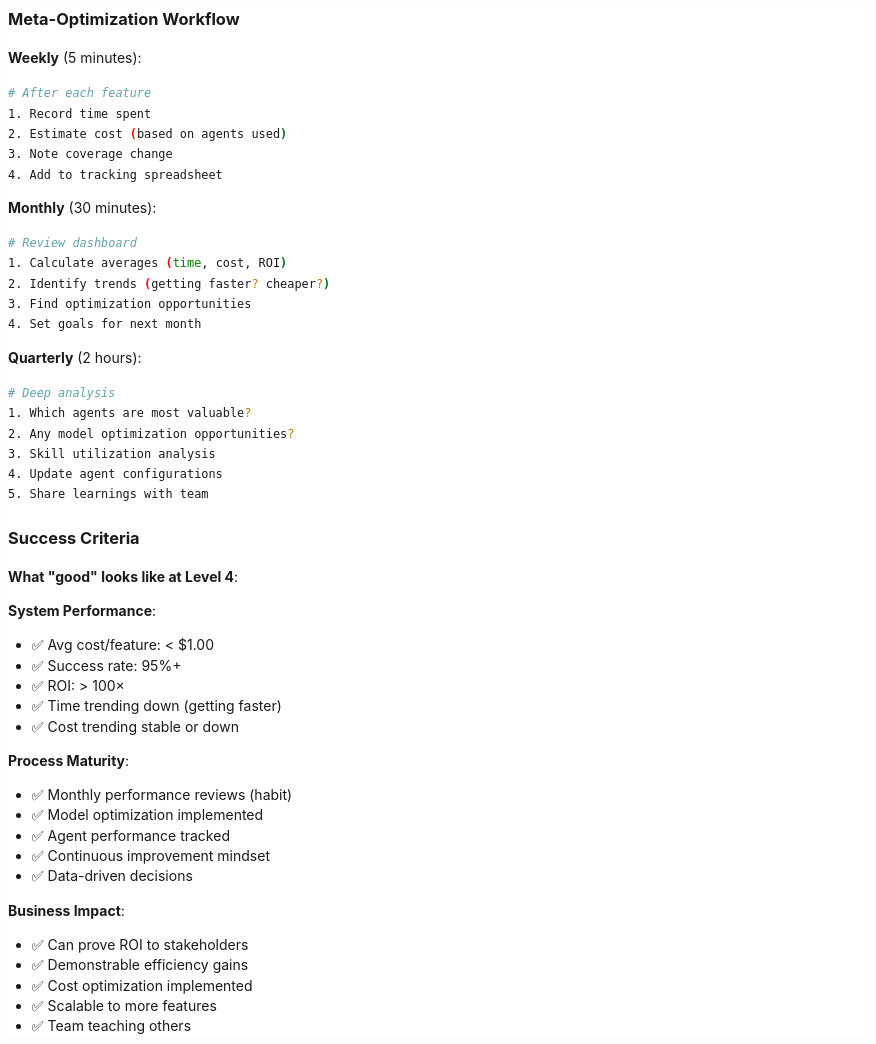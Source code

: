 ### Meta-Optimization Workflow

**Weekly** (5 minutes):
```bash
# After each feature
1. Record time spent
2. Estimate cost (based on agents used)
3. Note coverage change
4. Add to tracking spreadsheet
```

**Monthly** (30 minutes):
```bash
# Review dashboard
1. Calculate averages (time, cost, ROI)
2. Identify trends (getting faster? cheaper?)
3. Find optimization opportunities
4. Set goals for next month
```

**Quarterly** (2 hours):
```bash
# Deep analysis
1. Which agents are most valuable?
2. Any model optimization opportunities?
3. Skill utilization analysis
4. Update agent configurations
5. Share learnings with team
```

### Success Criteria

**What "good" looks like at Level 4**:

**System Performance**:
- ✅ Avg cost/feature: < $1.00
- ✅ Success rate: 95%+
- ✅ ROI: > 100×
- ✅ Time trending down (getting faster)
- ✅ Cost trending stable or down

**Process Maturity**:
- ✅ Monthly performance reviews (habit)
- ✅ Model optimization implemented
- ✅ Agent performance tracked
- ✅ Continuous improvement mindset
- ✅ Data-driven decisions

**Business Impact**:
- ✅ Can prove ROI to stakeholders
- ✅ Demonstrable efficiency gains
- ✅ Cost optimization implemented
- ✅ Scalable to more features
- ✅ Team teaching others
